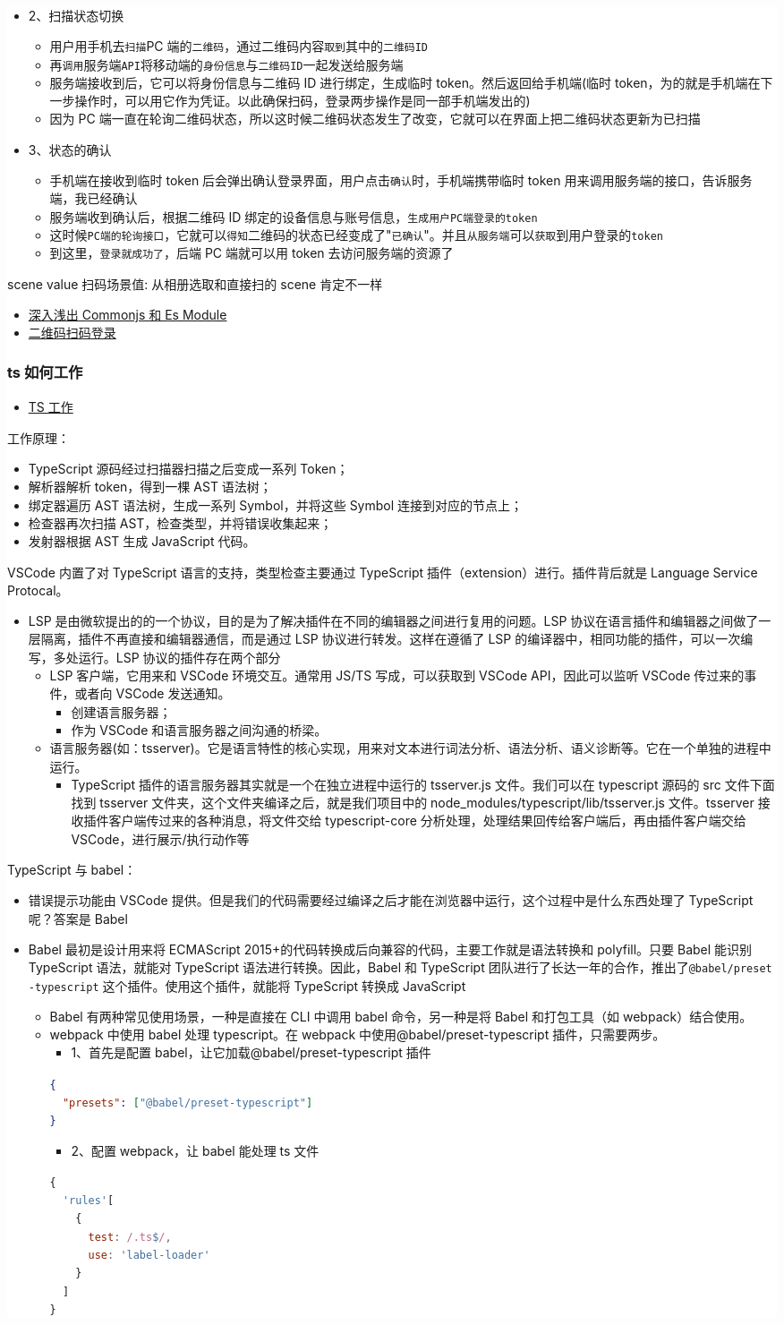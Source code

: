 - 2、扫描状态切换

  - 用户用手机去`扫描`PC 端的`二维码`，通过二维码内容`取到`其中的`二维码ID`
  - 再`调用`服务端`API`将移动端的`身份信息`与`二维码ID`一起发送给服务端
  - 服务端接收到后，它可以将身份信息与二维码 ID 进行绑定，生成临时 token。然后返回给手机端(临时 token，为的就是手机端在下一步操作时，可以用它作为凭证。以此确保扫码，登录两步操作是同一部手机端发出的)
  - 因为 PC 端一直在轮询二维码状态，所以这时候二维码状态发生了改变，它就可以在界面上把二维码状态更新为已扫描

- 3、状态的确认
  - 手机端在接收到临时 token 后会弹出确认登录界面，用户点击`确认`时，手机端携带临时 token 用来调用服务端的接口，告诉服务端，我已经确认
  - 服务端收到确认后，根据二维码 ID 绑定的设备信息与账号信息，`生成用户PC端登录的token`
  - 这时候`PC端的轮询接口`，它就可以`得知`二维码的状态已经变成了"`已确认`"。并且`从服务端`可以`获取`到用户登录的`token`
  - 到这里，`登录就成功了`，后端 PC 端就可以用 token 去访问服务端的资源了

scene value 扫码场景值: 从相册选取和直接扫的 scene 肯定不一样

- [深入浅出 Commonjs 和 Es Module](https://mp.weixin.qq.com/s/y_uk7wXAfvq8FzcUZrR93w)
- [二维码扫码登录](https://juejin.cn/post/6940976355097985032#heading-8)

### ts 如何工作

- [TS 工作](https://mp.weixin.qq.com/s/_zbrH7V-MDHnYSGXfc_Dsg)

工作原理：

- TypeScript 源码经过扫描器扫描之后变成一系列 Token；
- 解析器解析 token，得到一棵 AST 语法树；
- 绑定器遍历 AST 语法树，生成一系列 Symbol，并将这些 Symbol 连接到对应的节点上；
- 检查器再次扫描 AST，检查类型，并将错误收集起来；
- 发射器根据 AST 生成 JavaScript 代码。

VSCode 内置了对 TypeScript 语言的支持，类型检查主要通过 TypeScript 插件（extension）进行。插件背后就是 Language Service Protocal。

- LSP 是由微软提出的的一个协议，目的是为了解决插件在不同的编辑器之间进行复用的问题。LSP 协议在语言插件和编辑器之间做了一层隔离，插件不再直接和编辑器通信，而是通过 LSP 协议进行转发。这样在遵循了 LSP 的编译器中，相同功能的插件，可以一次编写，多处运行。LSP 协议的插件存在两个部分
  - LSP 客户端，它用来和 VSCode 环境交互。通常用 JS/TS 写成，可以获取到 VSCode API，因此可以监听 VSCode 传过来的事件，或者向 VSCode 发送通知。
    - 创建语言服务器；
    - 作为 VSCode 和语言服务器之间沟通的桥梁。
  - 语言服务器(如：tsserver)。它是语言特性的核心实现，用来对文本进行词法分析、语法分析、语义诊断等。它在一个单独的进程中运行。
    - TypeScript 插件的语言服务器其实就是一个在独立进程中运行的 tsserver.js 文件。我们可以在 typescript 源码的 src 文件下面找到 tsserver 文件夹，这个文件夹编译之后，就是我们项目中的 node_modules/typescript/lib/tsserver.js 文件。tsserver 接收插件客户端传过来的各种消息，将文件交给 typescript-core 分析处理，处理结果回传给客户端后，再由插件客户端交给 VSCode，进行展示/执行动作等

TypeScript 与 babel：

- 错误提示功能由 VSCode 提供。但是我们的代码需要经过编译之后才能在浏览器中运行，这个过程中是什么东西处理了 TypeScript 呢？答案是 Babel
- Babel 最初是设计用来将 ECMAScript 2015+的代码转换成后向兼容的代码，主要工作就是语法转换和 polyfill。只要 Babel 能识别 TypeScript 语法，就能对 TypeScript 语法进行转换。因此，Babel 和 TypeScript 团队进行了长达一年的合作，推出了`@babel/preset-typescript` 这个插件。使用这个插件，就能将 TypeScript 转换成 JavaScript

  - Babel 有两种常见使用场景，一种是直接在 CLI 中调用 babel 命令，另一种是将 Babel 和打包工具（如 webpack）结合使用。
  - webpack 中使用 babel 处理 typescript。在 webpack 中使用@babel/preset-typescript 插件，只需要两步。
    - 1、首先是配置 babel，让它加载@babel/preset-typescript 插件
    ```json
    {
      "presets": ["@babel/preset-typescript"]
    }
    ```
    - 2、配置 webpack，让 babel 能处理 ts 文件
    ```js
    {
      'rules'[
        {
          test: /.ts$/,
          use: 'label-loader'
        }
      ]
    }
    ```